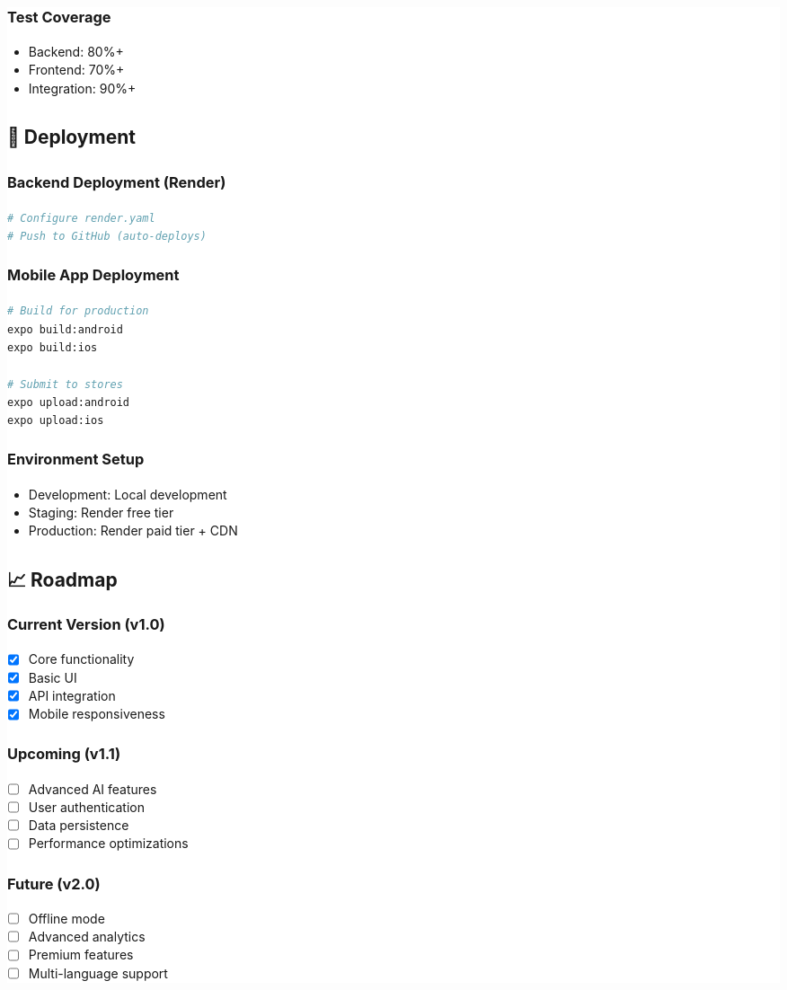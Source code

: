 ### Test Coverage
- Backend: 80%+
- Frontend: 70%+
- Integration: 90%+

## 🚀 Deployment

### Backend Deployment (Render)
```bash
# Configure render.yaml
# Push to GitHub (auto-deploys)
```

### Mobile App Deployment
```bash
# Build for production
expo build:android
expo build:ios

# Submit to stores
expo upload:android
expo upload:ios
```

### Environment Setup
- Development: Local development
- Staging: Render free tier
- Production: Render paid tier + CDN

## 📈 Roadmap

### Current Version (v1.0)
- [x] Core functionality
- [x] Basic UI
- [x] API integration
- [x] Mobile responsiveness

### Upcoming (v1.1)
- [ ] Advanced AI features
- [ ] User authentication
- [ ] Data persistence
- [ ] Performance optimizations

### Future (v2.0)
- [ ] Offline mode
- [ ] Advanced analytics
- [ ] Premium features
- [ ] Multi-language support
